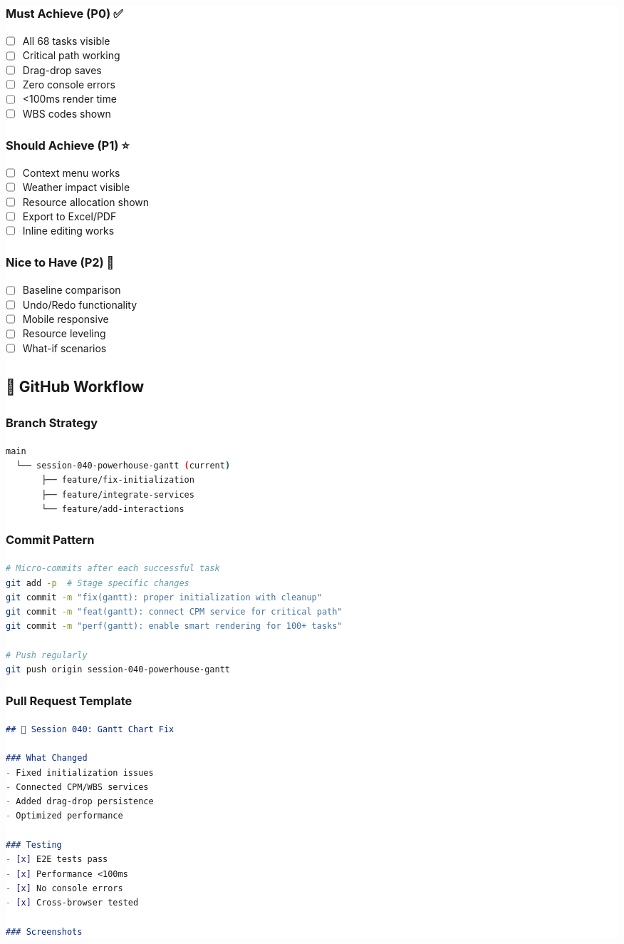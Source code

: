 ### Must Achieve (P0) ✅
- [ ] All 68 tasks visible
- [ ] Critical path working
- [ ] Drag-drop saves
- [ ] Zero console errors
- [ ] <100ms render time
- [ ] WBS codes shown

### Should Achieve (P1) ⭐
- [ ] Context menu works
- [ ] Weather impact visible
- [ ] Resource allocation shown
- [ ] Export to Excel/PDF
- [ ] Inline editing works

### Nice to Have (P2) 💫
- [ ] Baseline comparison
- [ ] Undo/Redo functionality
- [ ] Mobile responsive
- [ ] Resource leveling
- [ ] What-if scenarios

## 🔄 GitHub Workflow

### Branch Strategy
```bash
main
  └── session-040-powerhouse-gantt (current)
       ├── feature/fix-initialization
       ├── feature/integrate-services
       └── feature/add-interactions
```

### Commit Pattern
```bash
# Micro-commits after each successful task
git add -p  # Stage specific changes
git commit -m "fix(gantt): proper initialization with cleanup"
git commit -m "feat(gantt): connect CPM service for critical path"
git commit -m "perf(gantt): enable smart rendering for 100+ tasks"

# Push regularly
git push origin session-040-powerhouse-gantt
```

### Pull Request Template
```markdown
## 🎯 Session 040: Gantt Chart Fix

### What Changed
- Fixed initialization issues
- Connected CPM/WBS services
- Added drag-drop persistence
- Optimized performance

### Testing
- [x] E2E tests pass
- [x] Performance <100ms
- [x] No console errors
- [x] Cross-browser tested

### Screenshots
```